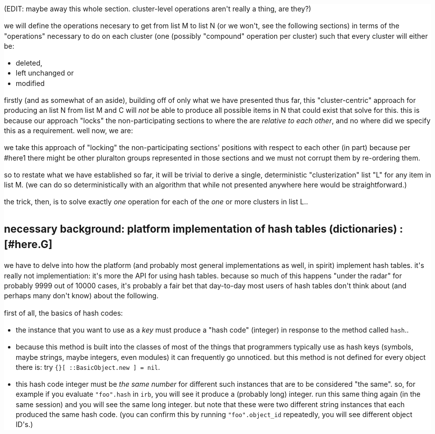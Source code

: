 (EDIT: maybe away this whole section. cluster-level operations aren't
really a thing, are they?)

we will define the operations necesary to get from list M to list N (or we won't,
see the following sections) in terms of the "operations" necessary to do
on each cluster (one (possibly "compound" operation per cluster) such that
every cluster will either be:

  - deleted,
  - left unchanged or
  - modified

firstly (and as somewhat of an aside), building off of only what we
have presented thus far, this "cluster-centric" approach for producing
an list N from list M and C will *not* be able to produce all possible items in N that could
exist that solve for this. this is because our approach "locks" the
non-participating sections to where the are *relative to each other*,
and no where did we specify this as a requirement. well now, we are:

we take this approach of "locking" the non-participating sections'
positions with respect to each other (in part) because per #here1 there
might be other pluralton groups represented in those sections and we
must not corrupt them by re-ordering them.

so to restate what we have established so far, it will be trivial
to derive a single, deterministic "clusterization" list "L" for any item in list M.
(we can do so deterministically with an algorithm that while not
presented anywhere here would be straightforward.)

the trick, then, is to solve exactly *one* operation for each of
the *one* or more clusters in list L..




## necessary background: platform implementation of hash tables (dictionaries) :[#here.G]

we have to delve into how the platform (and probably most general
implementations as well, in spirit) implement hash tables. it's really
not implementiation: it's more the API for using hash tables. because so
much of this happens "under the radar" for probably 9999 out of 10000
cases, it's probably a fair bet that day-to-day most users of hash tables
don't think about (and perhaps many don't know) about the following.

first of all, the basics of hash codes:

  - the instance that you want to use as a *key* must produce a
    "hash code" (integer) in response to the method called `hash`..

  - because this method is built into the classes of most of the things
    that programmers typically use as hash keys (symbols, maybe strings,
    maybe integers, even modules) it can frequently go unnoticed. but
    this method is not defined for every object there is:
    try `{}[ ::BasicObject.new ] = nil`.

  - this hash code integer must be *the same number* for different
    such instances that are to be considered "the same". so, for example
    if you evaluate `"foo".hash` in `irb`, you will see it produce a
    (probably long) integer. run this same thing again (in the same
    session) and you will see the same long integer. but note that
    these were two different string instances that each produced the
    same hash code. (you can confirm this by running `"foo".object_id`
    repeatedly, you will see different object ID's.)

